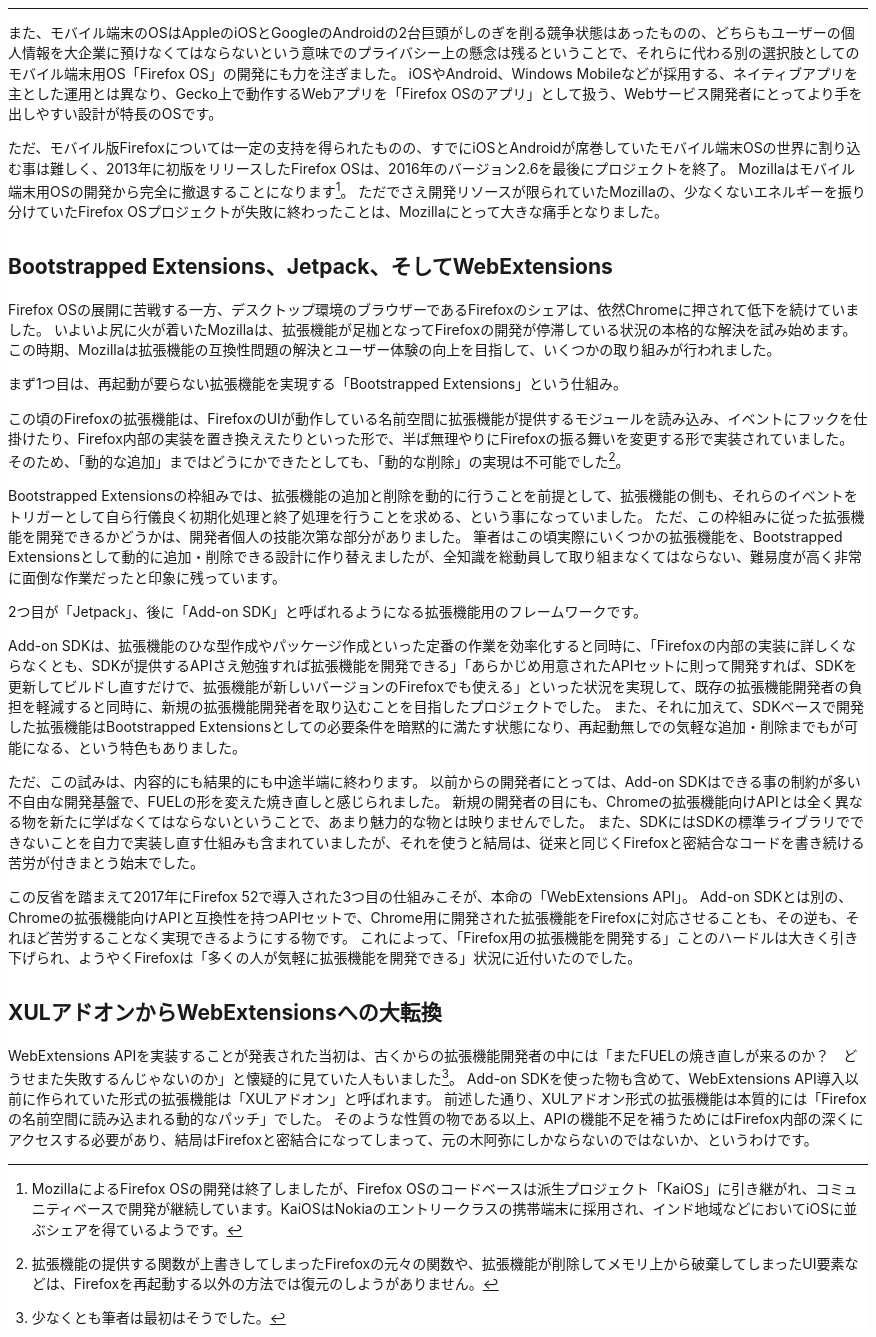 ----

また、モバイル端末のOSはAppleのiOSとGoogleのAndroidの2台巨頭がしのぎを削る競争状態はあったものの、どちらもユーザーの個人情報を大企業に預けなくてはならないという意味でのプライバシー上の懸念は残るということで、それらに代わる別の選択肢としてのモバイル端末用OS「Firefox OS」の開発にも力を注ぎました。
iOSやAndroid、Windows Mobileなどが採用する、ネイティブアプリを主とした運用とは異なり、Gecko上で動作するWebアプリを「Firefox OSのアプリ」として扱う、Webサービス開発者にとってより手を出しやすい設計が特長のOSです。

ただ、モバイル版Firefoxについては一定の支持を得られたものの、すでにiOSとAndroidが席巻していたモバイル端末OSの世界に割り込む事は難しく、2013年に初版をリリースしたFirefox OSは、2016年のバージョン2.6を最後にプロジェクトを終了。
Mozillaはモバイル端末用OSの開発から完全に撤退することになります[^kaios]。
ただでさえ開発リソースが限られていたMozillaの、少なくないエネルギーを振り分けていたFirefox OSプロジェクトが失敗に終わったことは、Mozillaにとって大きな痛手となりました。

[^kaios]: MozillaによるFirefox OSの開発は終了しましたが、Firefox OSのコードベースは派生プロジェクト「KaiOS」に引き継がれ、コミュニティベースで開発が継続しています。KaiOSはNokiaのエントリークラスの携帯端末に採用され、インド地域などにおいてiOSに並ぶシェアを得ているようです。


## Bootstrapped Extensions、Jetpack、そしてWebExtensions

Firefox OSの展開に苦戦する一方、デスクトップ環境のブラウザーであるFirefoxのシェアは、依然Chromeに押されて低下を続けていました。
いよいよ尻に火が着いたMozillaは、拡張機能が足枷となってFirefoxの開発が停滞している状況の本格的な解決を試み始めます。
この時期、Mozillaは拡張機能の互換性問題の解決とユーザー体験の向上を目指して、いくつかの取り組みが行われました。

まず1つ目は、再起動が要らない拡張機能を実現する「Bootstrapped Extensions」という仕組み。

この頃のFirefoxの拡張機能は、FirefoxのUIが動作している名前空間に拡張機能が提供するモジュールを読み込み、イベントにフックを仕掛けたり、Firefox内部の実装を置き換ええたりといった形で、半ば無理やりにFirefoxの振る舞いを変更する形で実装されていました。
そのため、「動的な追加」まではどうにかできたとしても、「動的な削除」の実現は不可能でした[^uninstall]。

[^uninstall]: 拡張機能の提供する関数が上書きしてしまったFirefoxの元々の関数や、拡張機能が削除してメモリ上から破棄してしまったUI要素などは、Firefoxを再起動する以外の方法では復元のしようがありません。

Bootstrapped Extensionsの枠組みでは、拡張機能の追加と削除を動的に行うことを前提として、拡張機能の側も、それらのイベントをトリガーとして自ら行儀良く初期化処理と終了処理を行うことを求める、という事になっていました。
ただ、この枠組みに従った拡張機能を開発できるかどうかは、開発者個人の技能次第な部分がありました。
筆者はこの頃実際にいくつかの拡張機能を、Bootstrapped Extensionsとして動的に追加・削除できる設計に作り替えましたが、全知識を総動員して取り組まなくてはならない、難易度が高く非常に面倒な作業だったと印象に残っています。

2つ目が「Jetpack」、後に「Add-on SDK」と呼ばれるようになる拡張機能用のフレームワークです。

Add-on SDKは、拡張機能のひな型作成やパッケージ作成といった定番の作業を効率化すると同時に、「Firefoxの内部の実装に詳しくならなくとも、SDKが提供するAPIさえ勉強すれば拡張機能を開発できる」「あらかじめ用意されたAPIセットに則って開発すれば、SDKを更新してビルドし直すだけで、拡張機能が新しいバージョンのFirefoxでも使える」といった状況を実現して、既存の拡張機能開発者の負担を軽減すると同時に、新規の拡張機能開発者を取り込むことを目指したプロジェクトでした。
また、それに加えて、SDKベースで開発した拡張機能はBootstrapped Extensionsとしての必要条件を暗黙的に満たす状態になり、再起動無しでの気軽な追加・削除までもが可能になる、という特色もありました。

ただ、この試みは、内容的にも結果的にも中途半端に終わります。
以前からの開発者にとっては、Add-on SDKはできる事の制約が多い不自由な開発基盤で、FUELの形を変えた焼き直しと感じられました。
新規の開発者の目にも、Chromeの拡張機能向けAPIとは全く異なる物を新たに学ばなくてはならないということで、あまり魅力的な物とは映りませんでした。
また、SDKにはSDKの標準ライブラリでできないことを自力で実装し直す仕組みも含まれていましたが、それを使うと結局は、従来と同じくFirefoxと密結合なコードを書き続ける苦労が付きまとう始末でした。

この反省を踏まえて2017年にFirefox 52で導入された3つ目の仕組みこそが、本命の「WebExtensions API」。
Add-on SDKとは別の、Chromeの拡張機能向けAPIと互換性を持つAPIセットで、Chrome用に開発された拡張機能をFirefoxに対応させることも、その逆も、それほど苦労することなく実現できるようにする物です。
これによって、「Firefox用の拡張機能を開発する」ことのハードルは大きく引き下げられ、ようやくFirefoxは「多くの人が気軽に拡張機能を開発できる」状況に近付いたのでした。


## XULアドオンからWebExtensionsへの大転換

WebExtensions APIを実装することが発表された当初は、古くからの拡張機能開発者の中には「またFUELの焼き直しが来るのか？　どうせまた失敗するんじゃないのか」と懐疑的に見ていた人もいました[^webextensions-fuel]。
Add-on SDKを使った物も含めて、WebExtensions API導入以前に作られていた形式の拡張機能は「XULアドオン」と呼ばれます。
前述した通り、XULアドオン形式の拡張機能は本質的には「Firefoxの名前空間に読み込まれる動的なパッチ」でした。
そのような性質の物である以上、APIの機能不足を補うためにはFirefox内部の深くにアクセスする必要があり、結局はFirefoxと密結合になってしまって、元の木阿弥にしかならないのではないか、というわけです。


[^fox-ko]: http://inu.imagines.jp/gallery/firefox.html
[^tb-ko]: http://inu.imagines.jp/gallery/thunderbird.html
[^hyperlink]: 「ザナドゥ」というプロジェクトにおいて、複数の文書同士を関連付ける物として提唱しました。
[^cern]: European Organization for Nuclear Research、欧州原子核研究機構。「シュタインズ・ゲート」で有名なあのCERNです。現実にはただの国際研究機関です。
[^html]: HyperText Markup Languageの略。
[^godzilla]: 東宝の怪獣映画「ゴジラ」の英語表記。
[^ssl]: Secure Socket Layerの略。今のTLS（Transport Layer Security）。
[^nt]: 後のWindows 2000、そしてWindows XPに至る製品ライン。当初はWindows 9xがコンシューマー向け、Windows NTがビジネス向けという分け方になっていましたが、Windows 9x系はWindows Meを最後に終了し、Windows XPからはコンシューマー向けもWindows NT系列に一本化されました。
[^nt-domain]: 当時はその前身として「NTドメイン」がようやく登場した段階でした。
[^netscape-enterprise-business]: これはある程度の成功を収めたようで、日本でも、名の知れた大企業で十数年前までNetscapeのサーバー製品が稼働していて、筆者はそのリプレースに少しだけ関わりました。
[^improvement-while-browser-war]: 先行する他社からシェアを奪う場面でのMicrosoftの本気には凄まじいものがあります。
[^dhtml]: 例として、この頃マーケティング的に使われた用語の1つに、プラグインやJavaScript（Microsoftの場合はJScript）を使ってWebページの内容を動的に変化させていく「Dynamic HTML」があります。当時は「Macromedia Shockwave」などによる、紙芝居的な画面の部分部分に音声やインタラクションを付与した「マルチメディアコンテンツ」が流行っており、Dynamic HTMLは、それをそのままWebに持ち込んだような物でした。
[^gpl]: GNU General Public License。
[^microsoft-and-opensource]: 今ではGitHub社を傘下に持ち、自由なソフトウェア開発のコミュニティに親和的な姿勢を示しているMicrosoftも、この頃はLinuxに対して根も葉もない風評をばら撒いて敵視していて、自由な開発のコミュニティから嫌われる企業の代表だったのです。
[^opensource]: 今では多くの人が使っている「オープンソース」という言葉は、実はこの時初めて作られた造語なのでした。
[^birth-of-opensource]: このあたりの事実関係については、オープンソースの成立の経緯の当事者の一人である佐渡秀治氏が詳しく書かれているので、ご一読をお薦めします。
[^delay-to-publish]: 真偽のほどは不明ですが、アナウンスから実際のソースコード公開までに時間がかかった理由の1つは、そういったコメントの削除に手間取ったからだという噂もありました。
[^hard-to-build]: ちなみに、この当時日本で初めてMozillaのコードをビルドした人と言われているのが加藤誠氏です。加藤氏はその後Microsoft社に在席してInternet Explorerのメンテナンスを担当した後、今ではMozillaでFirefoxの開発に関わられています。 https://jp.linkedin.com/in/makoto-kato
[^hard-to-continue]: 今でも、商用製品の開発終了がアナウンスされた際に「オープンソース化してくれれば誰かが引き継げるかもしれないのに」と言う人がいますが、識者がそういった意見に冷ややかな態度を取りがちな理由の1つには、このような「実際にオープンソースになっても、引き継ぐのも発展させるのも容易ではない」事実があったのを知っていて、「自分で汗をかいて引き継ぐ覚悟もないのに、誰かがやってくれるだろうという甘い考えで言っている」様子を滑稽に感じずにはいられないからでしょう。
[^w3c]: World Wide Web Consortiumの略。
[^css]: Cascading Style Sheetsの略。
[^dom]: Document Object Modelの略。
[^xml]: Extensible Markup Languageの略。
[^replace]: こうしてMozillaのブラウザーはレンダリングエンジンを刷新しましたが、すべての実装が置き換えられたわけではありませんでした。具体的には、画面描画に直接的には関係しないネットワークとの通信周りのモジュールなどは、元の物がそのまま使われ続けました。現在でも、Firefoxの中にはGeckoエンジン導入以前から引き継がれているコードが残っています。
[^xul]: Extensible User-interface Languageの略。
[^pre-ajax]: 今でこそOffice 365やGmailをみんな当たり前に使っていますが、当時はこれも革新的だったのです。
[^extensible]: 実は、この拡張性の高さは偶然の産物で、元々の設計時点で意図されたものではありませんでした。
[^ruby]: 漢字の読み仮名などを小さな字で表示するあれです。
[^trademark]: FirefoxとThunderbirdの実装はオープンソースですが、「Firefox」と「Thunderbird」の名称やアイコンはMozillaが商標権を持っています。そのため、公開されているソースコードに改変を加えた物を「Firefox」や「Thunderbird」という名前で提供すると、商標の無断使用となってしまいますし、そうでなくとも、ソフトウェアの自由な改変と再配付が可能であることを重んじるDebianのようなディストリビューションでは、「Firefox」「Thunderbird」といった名前でこれらのソフトウェアをリポジトリに収録すること自体がポリシーに反してしまう、という事にもなります。そういった理由から、DebianのリポジトリにおいてはFirefoxは「Iceweasel（氷のイタチ）」、Thunderbirdは「Icedove（氷の鳩）」という名前で、アイコンも別の物に差し替えられています。
[^bird]: FirebirdとThunderbirdで韻を踏んだネーミングだったのですが、Firebirdの方が「Firefox」に改称した結果、Thunderbirdの方だけ取り残されてしまった形です。
[^idling]: この変化の仕方から、「Microsoftは、ライバルからシェアを奪うまでは物凄く頑張るが、一度シェアを奪いきったら途端に怠惰になる」という揶揄もよく聞かれました。聞く所によると、当時IEの開発に関わっていた人員の多くは他の場所に配置換えされ、ほんの数名だけが細々と延長サポートの対応に従事していたといいます。
[^safe-browsing]: そのような協力関係の元に成り立つ機能の1つに、マルウェアやフィッシング詐欺の遮断があります。これらの機能は「既知の危険なWebサイトの一覧」を遮断リストとして使いますが、このリストは元々はGoogleツールバーの「Safe Browsing」機能のための物でした。Safe Browsing用のリストを用いた警告機能は、最初はFirefox用拡張機能のGoogleツールバーで提供され、後にFirefox本体に内蔵されるようになります。
[^google-campus]: マウンテンビューは田舎町で、付近に食事を取れる場所があまりなく不便なため、こういった福利厚生は切実に必要とされていたのです。筆者も、2006年にMozilla Japanの方々に帯同して現地を訪問した際には、Googleキャンパスのラウンジで食事を取らせてもらいました。
[^highly-extensive]: 実際に、Visual Studio Codeはそうなっています。
[^fixed-ui]: 何せGoogleは当時ユーザーから圧倒的な支持を得ていましたから、仮にそれが多少使いにくい物であったとしても、Googleが「これが良い」と言って打ち出せば、大多数のユーザーは「Googleがそう言うならそうなんだろう、使いにくいと感じるのは自分の方が悪いんだろう」と思い、素直にGoogleの決定を受け入れるに違いありません。
[^rdf]: Resource Definition Frameworkの略。XMLで様々な情報を定義するための汎用的な仕組み。後に、Firefox内部でその役割はJSONによって置き換えられました。
[^xbl]: XML Binding Languageの略。今で言うShadow DOMを、XML形式の定義ファイルで実現する仕組みです。
[^xpcom]: Cross-platform Component Object Modelの略。JavaScriptとC++の実装の間を橋渡しし、ローカルファイルへのアクセスなどのネイティブ寄りの機能を提供するモジュールをJavaScriptから呼び出せるようにする仕組みです。
[^hard-to-learn]: 筆者自身は、Firefoxの変化に合わせて少しずつ把握する情報の範囲が増えていったことから、当時の拡張機能を日常的にメンテナンスしていた頃には特にハードルとは感じていませんでしたが、数年のブランクを経てこの頃の拡張機能に再度手を入れようとした際には、あまりの資料の無さ・難解さに途方に暮れてしまいました。
[^fuel]: Firefox User Extension Libraryの略。Firefox 1.5から実装されました。また、Thunderbirdには同様の役割の「STEEL（Scriptable Thunderbird Easy Extension Libraryの略）」が用意されました。
[^inside-attack]: 飲食店の例えで言えば、開放された調理場で他の客向けの料理をつまみ食いし放題なのを善意に任せて無対策のままでいたり、良かれと思って客が持ち込んだ食材で食中毒が起こったりするようなものです。
[^incompatible-extensions-api]: 当初は将来に渡って互換性が保証されると思われていたChromeの拡張機能APIですが、Googleは2020年に、それまでのAPI仕様「Manifest V2」の廃止と機能面で一部後退が見られる新仕様「Manifest V3」への移行の予定を発表しました。Manifest V3では広告ブロックに使われることの多いAPIが狙い撃ち的に廃止されると受け止められたこと、Google自体が広告ビジネスによって収益を得ていることから、この発表は広告ブロック系拡張機能の実質的な締め出しを意図したものではないのかと反発を受けることとなり、Manifest V2の完全廃止の予定は当初スケジュールから延期が繰り返される状況となっています。
[^baseline-jit]: 後にはMozillaもBaseline JITを導入し、Tracing JITとの併用でさらなる高速化を目指すことになります。
[^firefox-on-ios]: 独自のレンダリングエンジン無しの「Firefox」を使う意味があるのか？と疑問に思われるかもしれませんが、閲覧履歴や保存済みパスワードなどを端末間で同期する機能「Firefox Sync」を使用する事で、デスクトップ環境のFirefoxとiPhoneとの間で情報を連携しやすくなるメリットはあります。
[^webextensions-fuel]: 少なくとも筆者は最初はそうでした。
[^all-hands]: 1年に1回開かれる、Mozillaプロジェクトの世界中のメンバーが一堂に会して議論や報告をする会。
[^end-of-xul-addons]: FUELやAdd-on SDKなど、XULアドオンのための仕組みはこの時すべてまとめて廃止されました。
[^keeping-xul]: MozillaはXULアドオンを廃止しましたが、XULアドオンをどうしても使い続けたかった人達がいなくなったわけではありません。そのような人達の中かで、XULアドオン廃止前のバージョンであるFirefox 56をフォークして、「Waterfox」という別のWebブラウザー開発プロジェクトを立ち上げる人も表れました。Firefox 56ベースのWaterfoxは、Firefoxに行われたセキュリティアップデートをバックポートする形で維持されているようですが、Firefox 57以後に行われた新機能には対応できないため、年々実用は厳しい状況となっていっていると考えられます。
[^servo]: Servoの開発にあたり、Mozillaはメモリーの取り扱いが元での脆弱性発生の温床となっていたC/C++を代替するための新しい言語「Rust」を開発までしました。Servoの開発プロジェクトは終了しましたが、Rust言語自体は広く人気を集め、Mozillaの傘下を離れて独立したプロジェクトとなっています。https://www.rust-lang.org/
[^manifest-v3]: このことは、Googleが発表したChromeの拡張機能の新API仕様である「Manifest V3」の取り扱いにおいても姿勢の差に表れています。MozillaはManifest V3での機能的な後退について、後退無しに代替する方法を確立できるまでは従来のAPIの機能を完全廃止はしない旨をアナウンスしています。
[^whatwg]: Web Hypertext Application Technology Working Groupの略。
[^support-partner]: 過去形なのは、Mozilla Japanという組織がなくなってしまったからです。Mozilla製品の法人向けサポート事業自体は現在も継続しています。